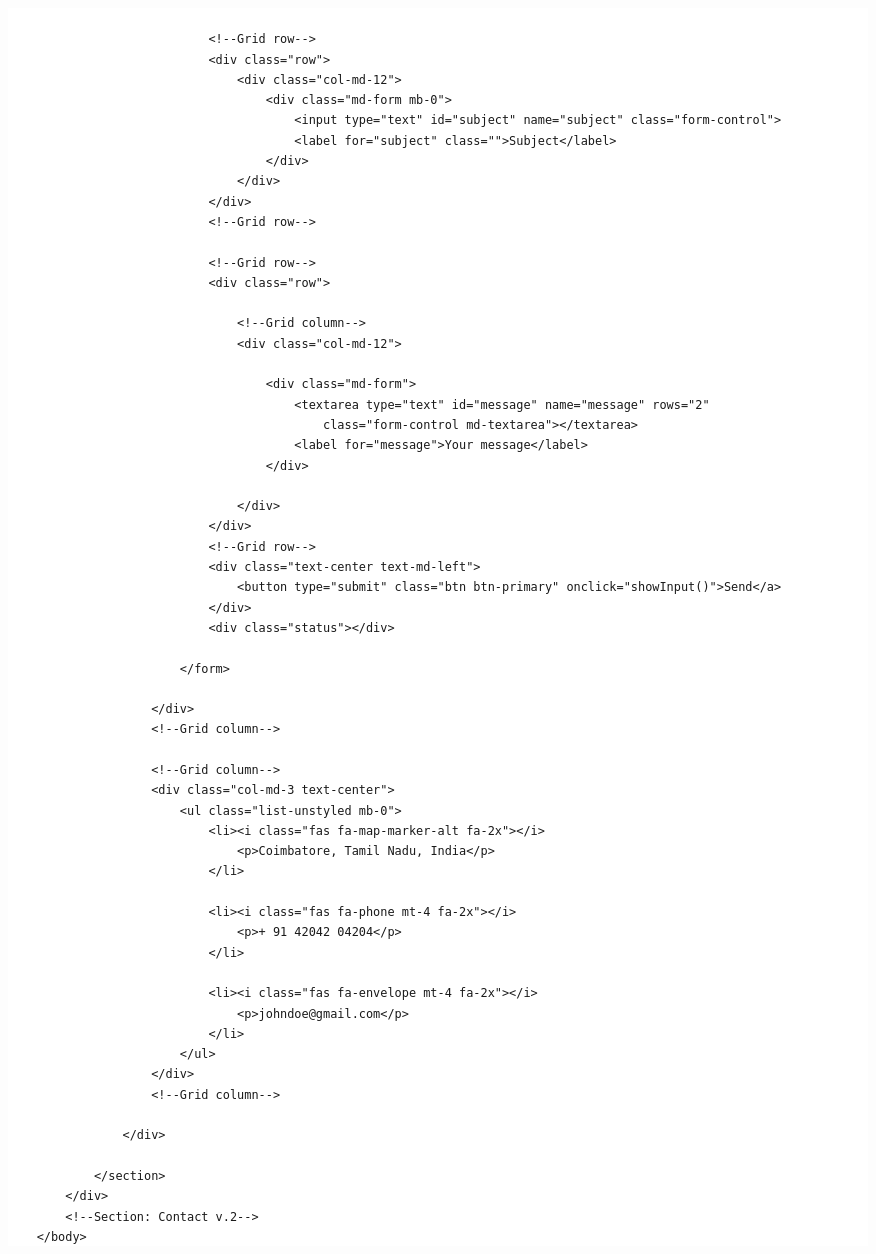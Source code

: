 ```

                            <!--Grid row-->
                            <div class="row">
                                <div class="col-md-12">
                                    <div class="md-form mb-0">
                                        <input type="text" id="subject" name="subject" class="form-control">
                                        <label for="subject" class="">Subject</label>
                                    </div>
                                </div>
                            </div>
                            <!--Grid row-->

                            <!--Grid row-->
                            <div class="row">

                                <!--Grid column-->
                                <div class="col-md-12">

                                    <div class="md-form">
                                        <textarea type="text" id="message" name="message" rows="2"
                                            class="form-control md-textarea"></textarea>
                                        <label for="message">Your message</label>
                                    </div>

                                </div>
                            </div>
                            <!--Grid row-->
                            <div class="text-center text-md-left">
                                <button type="submit" class="btn btn-primary" onclick="showInput()">Send</a>
                            </div>
                            <div class="status"></div>

                        </form>

                    </div>
                    <!--Grid column-->

                    <!--Grid column-->
                    <div class="col-md-3 text-center">
                        <ul class="list-unstyled mb-0">
                            <li><i class="fas fa-map-marker-alt fa-2x"></i>
                                <p>Coimbatore, Tamil Nadu, India</p>
                            </li>

                            <li><i class="fas fa-phone mt-4 fa-2x"></i>
                                <p>+ 91 42042 04204</p>
                            </li>

                            <li><i class="fas fa-envelope mt-4 fa-2x"></i>
                                <p>johndoe@gmail.com</p>
                            </li>
                        </ul>
                    </div>
                    <!--Grid column-->

                </div>

            </section>
        </div>
        <!--Section: Contact v.2-->
    </body>
```